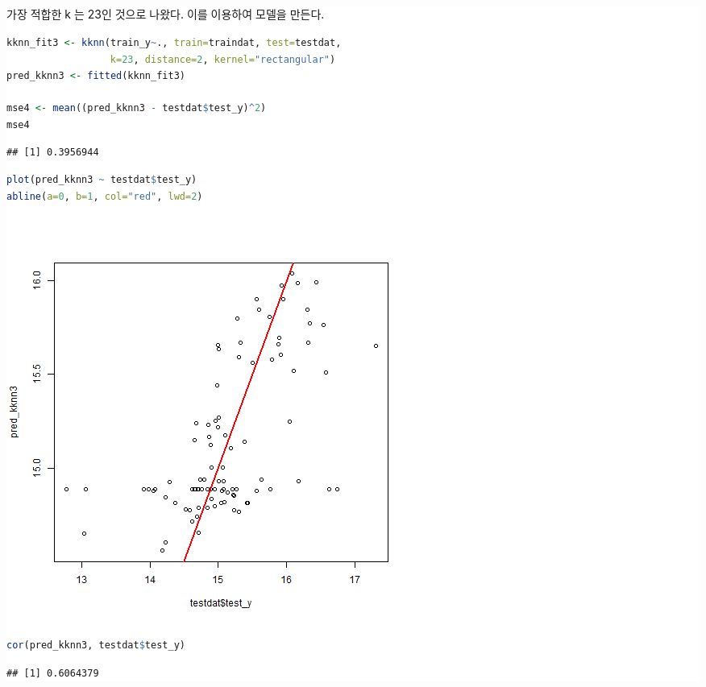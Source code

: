    가장 적합한 k 는 23인 것으로 나왔다. 이를 이용하여 모델을 만든다.
    

```r
kknn_fit3 <- kknn(train_y~., train=traindat, test=testdat,
                  k=23, distance=2, kernel="rectangular")
pred_kknn3 <- fitted(kknn_fit3)

mse4 <- mean((pred_kknn3 - testdat$test_y)^2)
mse4
```

```
## [1] 0.3956944
```

```r
plot(pred_kknn3 ~ testdat$test_y)
abline(a=0, b=1, col="red", lwd=2)
```

![plot of chunk unweighted_knn](figure/unweighted_knn-1.png)

```r
cor(pred_kknn3, testdat$test_y)
```

```
## [1] 0.6064379
```
